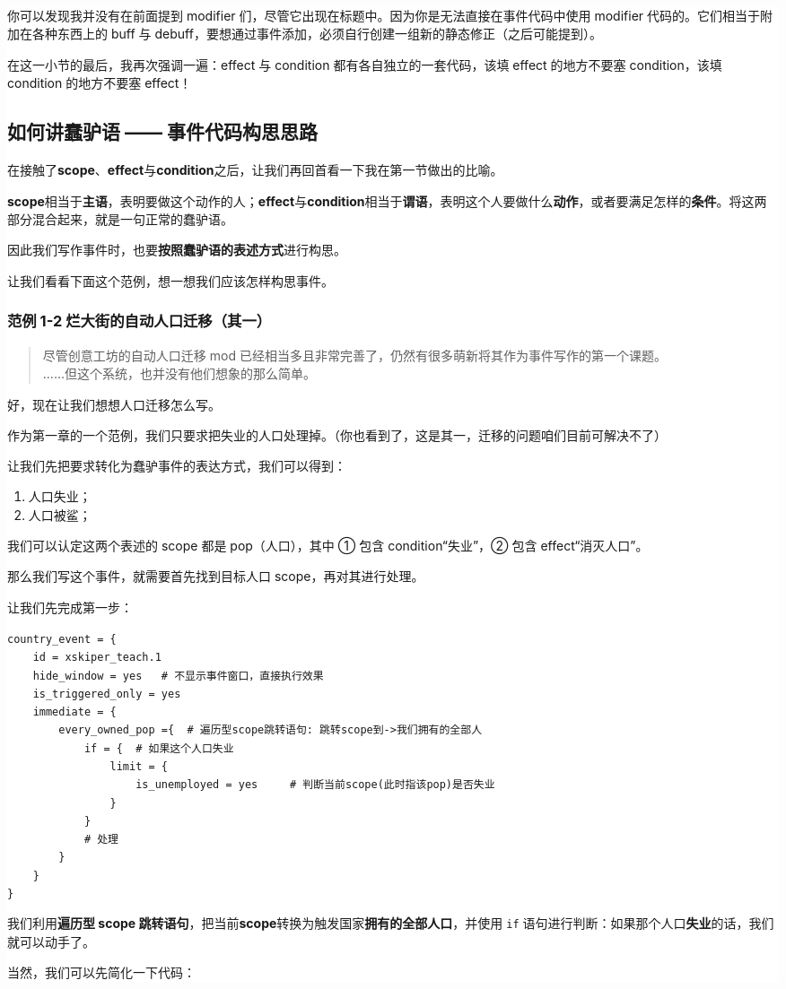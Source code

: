 你可以发现我并没有在前面提到 modifier 们，尽管它出现在标题中。因为你是无法直接在事件代码中使用 modifier 代码的。它们相当于附加在各种东西上的 buff 与 debuff，要想通过事件添加，必须自行创建一组新的静态修正（之后可能提到）。

在这一小节的最后，我再次强调一遍：effect 与 condition 都有各自独立的一套代码，该填 effect 的地方不要塞 condition，该填 condition 的地方不要塞 effect！

## 如何讲蠢驴语 —— 事件代码构思思路

在接触了**scope**、**effect**与**condition**之后，让我们再回首看一下我在第一节做出的比喻。

**scope**相当于**主语**，表明要做这个动作的人；**effect**与**condition**相当于**谓语**，表明这个人要做什么**动作**，或者要满足怎样的**条件**。将这两部分混合起来，就是一句正常的蠢驴语。

因此我们写作事件时，也要**按照蠢驴语的表述方式**进行构思。

让我们看看下面这个范例，想一想我们应该怎样构思事件。

### 范例 1-2 烂大街的自动人口迁移（其一）

> 尽管创意工坊的自动人口迁移 mod 已经相当多且非常完善了，仍然有很多萌新将其作为事件写作的第一个课题。 \
> ......但这个系统，也并没有他们想象的那么简单。

好，现在让我们想想人口迁移怎么写。

作为第一章的一个范例，我们只要求把失业的人口处理掉。（你也看到了，这是其一，迁移的问题咱们目前可解决不了）

让我们先把要求转化为蠢驴事件的表达方式，我们可以得到：

1. 人口失业；
2. 人口被鲨；

我们可以认定这两个表述的 scope 都是 pop（人口），其中 ① 包含 condition“失业”，② 包含 effect“消灭人口”。

那么我们写这个事件，就需要首先找到目标人口 scope，再对其进行处理。

让我们先完成第一步：

```pdx
country_event = {
    id = xskiper_teach.1
    hide_window = yes   # 不显示事件窗口，直接执行效果
    is_triggered_only = yes
    immediate = {
        every_owned_pop ={  # 遍历型scope跳转语句: 跳转scope到->我们拥有的全部人
            if = {  # 如果这个人口失业
                limit = {
                    is_unemployed = yes     # 判断当前scope(此时指该pop)是否失业
                }
            }
            # 处理
        }
    }
}
```

我们利用**遍历型 scope 跳转语句**，把当前**scope**转换为触发国家**拥有的全部人口**，并使用 `if` 语句进行判断：如果那个人口**失业**的话，我们就可以动手了。

当然，我们可以先简化一下代码：
